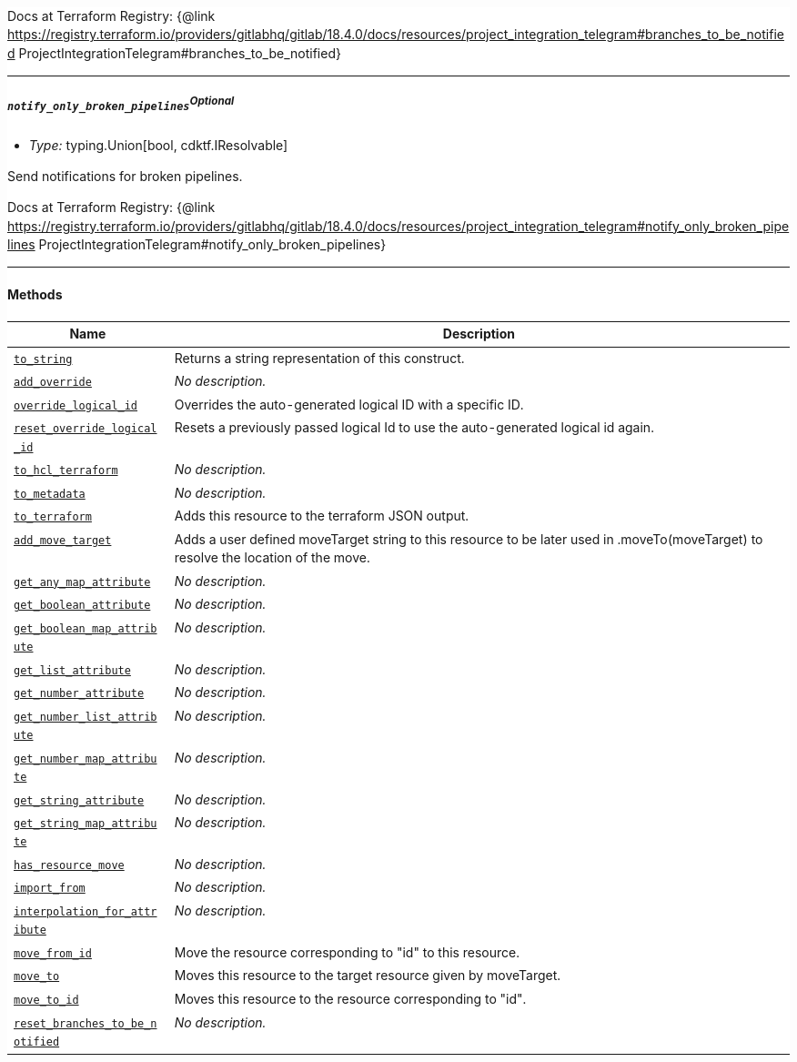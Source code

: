 Docs at Terraform Registry: {@link https://registry.terraform.io/providers/gitlabhq/gitlab/18.4.0/docs/resources/project_integration_telegram#branches_to_be_notified ProjectIntegrationTelegram#branches_to_be_notified}

---

##### `notify_only_broken_pipelines`<sup>Optional</sup> <a name="notify_only_broken_pipelines" id="@cdktf/provider-gitlab.projectIntegrationTelegram.ProjectIntegrationTelegram.Initializer.parameter.notifyOnlyBrokenPipelines"></a>

- *Type:* typing.Union[bool, cdktf.IResolvable]

Send notifications for broken pipelines.

Docs at Terraform Registry: {@link https://registry.terraform.io/providers/gitlabhq/gitlab/18.4.0/docs/resources/project_integration_telegram#notify_only_broken_pipelines ProjectIntegrationTelegram#notify_only_broken_pipelines}

---

#### Methods <a name="Methods" id="Methods"></a>

| **Name** | **Description** |
| --- | --- |
| <code><a href="#@cdktf/provider-gitlab.projectIntegrationTelegram.ProjectIntegrationTelegram.toString">to_string</a></code> | Returns a string representation of this construct. |
| <code><a href="#@cdktf/provider-gitlab.projectIntegrationTelegram.ProjectIntegrationTelegram.addOverride">add_override</a></code> | *No description.* |
| <code><a href="#@cdktf/provider-gitlab.projectIntegrationTelegram.ProjectIntegrationTelegram.overrideLogicalId">override_logical_id</a></code> | Overrides the auto-generated logical ID with a specific ID. |
| <code><a href="#@cdktf/provider-gitlab.projectIntegrationTelegram.ProjectIntegrationTelegram.resetOverrideLogicalId">reset_override_logical_id</a></code> | Resets a previously passed logical Id to use the auto-generated logical id again. |
| <code><a href="#@cdktf/provider-gitlab.projectIntegrationTelegram.ProjectIntegrationTelegram.toHclTerraform">to_hcl_terraform</a></code> | *No description.* |
| <code><a href="#@cdktf/provider-gitlab.projectIntegrationTelegram.ProjectIntegrationTelegram.toMetadata">to_metadata</a></code> | *No description.* |
| <code><a href="#@cdktf/provider-gitlab.projectIntegrationTelegram.ProjectIntegrationTelegram.toTerraform">to_terraform</a></code> | Adds this resource to the terraform JSON output. |
| <code><a href="#@cdktf/provider-gitlab.projectIntegrationTelegram.ProjectIntegrationTelegram.addMoveTarget">add_move_target</a></code> | Adds a user defined moveTarget string to this resource to be later used in .moveTo(moveTarget) to resolve the location of the move. |
| <code><a href="#@cdktf/provider-gitlab.projectIntegrationTelegram.ProjectIntegrationTelegram.getAnyMapAttribute">get_any_map_attribute</a></code> | *No description.* |
| <code><a href="#@cdktf/provider-gitlab.projectIntegrationTelegram.ProjectIntegrationTelegram.getBooleanAttribute">get_boolean_attribute</a></code> | *No description.* |
| <code><a href="#@cdktf/provider-gitlab.projectIntegrationTelegram.ProjectIntegrationTelegram.getBooleanMapAttribute">get_boolean_map_attribute</a></code> | *No description.* |
| <code><a href="#@cdktf/provider-gitlab.projectIntegrationTelegram.ProjectIntegrationTelegram.getListAttribute">get_list_attribute</a></code> | *No description.* |
| <code><a href="#@cdktf/provider-gitlab.projectIntegrationTelegram.ProjectIntegrationTelegram.getNumberAttribute">get_number_attribute</a></code> | *No description.* |
| <code><a href="#@cdktf/provider-gitlab.projectIntegrationTelegram.ProjectIntegrationTelegram.getNumberListAttribute">get_number_list_attribute</a></code> | *No description.* |
| <code><a href="#@cdktf/provider-gitlab.projectIntegrationTelegram.ProjectIntegrationTelegram.getNumberMapAttribute">get_number_map_attribute</a></code> | *No description.* |
| <code><a href="#@cdktf/provider-gitlab.projectIntegrationTelegram.ProjectIntegrationTelegram.getStringAttribute">get_string_attribute</a></code> | *No description.* |
| <code><a href="#@cdktf/provider-gitlab.projectIntegrationTelegram.ProjectIntegrationTelegram.getStringMapAttribute">get_string_map_attribute</a></code> | *No description.* |
| <code><a href="#@cdktf/provider-gitlab.projectIntegrationTelegram.ProjectIntegrationTelegram.hasResourceMove">has_resource_move</a></code> | *No description.* |
| <code><a href="#@cdktf/provider-gitlab.projectIntegrationTelegram.ProjectIntegrationTelegram.importFrom">import_from</a></code> | *No description.* |
| <code><a href="#@cdktf/provider-gitlab.projectIntegrationTelegram.ProjectIntegrationTelegram.interpolationForAttribute">interpolation_for_attribute</a></code> | *No description.* |
| <code><a href="#@cdktf/provider-gitlab.projectIntegrationTelegram.ProjectIntegrationTelegram.moveFromId">move_from_id</a></code> | Move the resource corresponding to "id" to this resource. |
| <code><a href="#@cdktf/provider-gitlab.projectIntegrationTelegram.ProjectIntegrationTelegram.moveTo">move_to</a></code> | Moves this resource to the target resource given by moveTarget. |
| <code><a href="#@cdktf/provider-gitlab.projectIntegrationTelegram.ProjectIntegrationTelegram.moveToId">move_to_id</a></code> | Moves this resource to the resource corresponding to "id". |
| <code><a href="#@cdktf/provider-gitlab.projectIntegrationTelegram.ProjectIntegrationTelegram.resetBranchesToBeNotified">reset_branches_to_be_notified</a></code> | *No description.* |